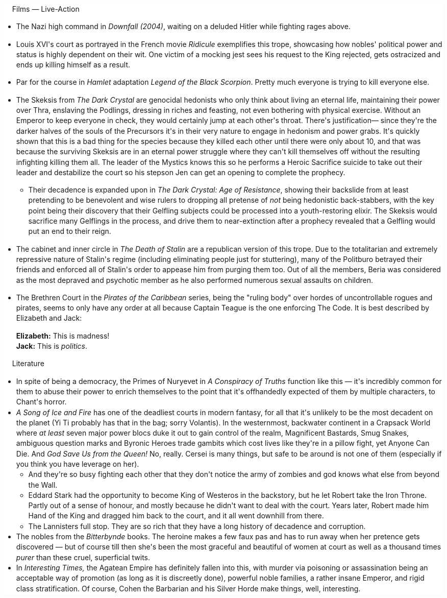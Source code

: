     Films — Live-Action 

-   The Nazi high command in _Downfall (2004)_, waiting on a deluded Hitler while fighting rages above.
-   Louis XVI's court as portrayed in the French movie _Ridicule_ exemplifies this trope, showcasing how nobles' political power and status is highly dependent on their wit. One victim of a mocking jest sees his request to the King rejected, gets ostracized and ends up killing himself as a result.

-   Par for the course in _Hamlet_ adaptation _Legend of the Black Scorpion_. Pretty much everyone is trying to kill everyone else.

-   The Skeksis from _The Dark Crystal_ are genocidal hedonists who only think about living an eternal life, maintaining their power over Thra, enslaving the Podlings, dressing in riches and feasting, not even bothering with physical exercise. Without an Emperor to keep everyone in check, they would certainly jump at each other's throat. There's justification— since they're the darker halves of the souls of the Precursors it's in their very nature to engage in hedonism and power grabs. It's quickly shown that this is a bad thing for the species because they killed each other until there were only about 10, and that was because the surviving Skeksis are in an eternal power struggle where they can't kill themselves off without the resulting infighting killing them all. The leader of the Mystics knows this so he performs a Heroic Sacrifice suicide to take out their leader and destabilize the court so his stepson Jen can get an opening to complete the prophecy.
    -   Their decadence is expanded upon in _The Dark Crystal: Age of Resistance_, showing their backslide from at least pretending to be benevolent and wise rulers to dropping all pretense of _not_ being hedonistic back-stabbers, with the key point being their discovery that their Gelfling subjects could be processed into a youth-restoring elixir. The Skeksis would sacrifice many Gelflings in the process, and drive them to near-extinction after a prophecy revealed that a Gelfling would put an end to their reign.
-   The cabinet and inner circle in _The Death of Stalin_ are a republican version of this trope. Due to the totalitarian and extremely repressive nature of Stalin's regime (including eliminating people just for stuttering), many of the Politburo betrayed their friends and enforced all of Stalin's order to appease him from purging them too. Out of all the members, Beria was considered as the most depraved and psychotic member as he also performed numerous sexual assaults on children.
-   The Brethren Court in the _Pirates of the Caribbean_ series, being the "ruling body" over hordes of uncontrollable rogues and pirates, seems to only have any order at all because Captain Teague is the one enforcing The Code. It is best described by Elizabeth and Jack:
    
    **Elizabeth:** This is madness!  
    **Jack:** This is _politics_.
    

    Literature 

-   In spite of being a democracy, the Primes of Nuryevet in _A Conspiracy of Truths_ function like this — it's incredibly common for them to abuse their power to enrich themselves to the point that it's offhandedly expected of them by multiple characters, to Chant's horror.
-   _A Song of Ice and Fire_ has one of the deadliest courts in modern fantasy, for all that it's unlikely to be the most decadent on the planet (Yi Ti probably has that in the bag; sorry Volantis). In the westernmost, backwater continent in a Crapsack World where _at least_ seven major power blocs duke it out to gain control of the realm, Magnificent Bastards, Smug Snakes, ambiguous question marks and Byronic Heroes trade gambits which cost lives like they're in a pillow fight, yet Anyone Can Die. And _God Save Us from the Queen!_ No, really. Cersei is many things, but safe to be around is not one of them (especially if you think you have leverage on her).
    -   And they're so busy fighting each other that they don't notice the army of zombies and god knows what else from beyond the Wall.
    -   Eddard Stark had the opportunity to become King of Westeros in the backstory, but he let Robert take the Iron Throne. Partly out of a sense of honour, and mostly because he didn't want to deal with the court. Years later, Robert made him Hand of the King and dragged him back to the court, and it all went downhill from there.
    -   The Lannisters full stop. They are so rich that they have a long history of decadence and corruption.
-   The nobles from the _Bitterbynde_ books. The heroine makes a few faux pas and has to run away when her pretence gets discovered — but of course till then she's been the most graceful and beautiful of women at court as well as a thousand times _purer_ than these cruel, superficial twits.
-   In _Interesting Times,_ the Agatean Empire has definitely fallen into this, with murder via poisoning or assassination being an acceptable way of promotion (as long as it is discreetly done), powerful noble families, a rather insane Emperor, and rigid class stratification. Of course, Cohen the Barbarian and his Silver Horde make things, well, interesting.